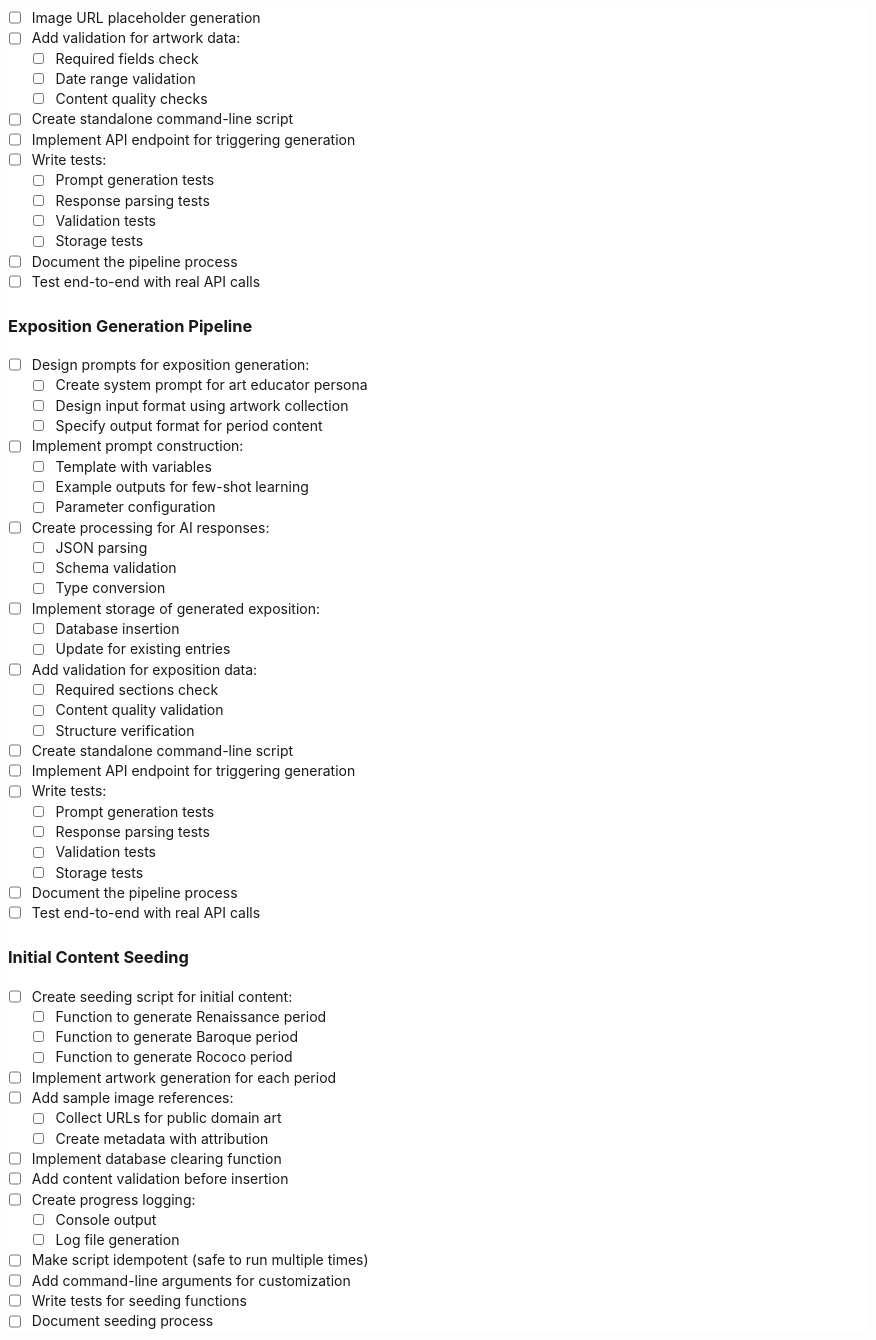   - [ ] Image URL placeholder generation
- [ ] Add validation for artwork data:
  - [ ] Required fields check
  - [ ] Date range validation
  - [ ] Content quality checks
- [ ] Create standalone command-line script
- [ ] Implement API endpoint for triggering generation
- [ ] Write tests:
  - [ ] Prompt generation tests
  - [ ] Response parsing tests
  - [ ] Validation tests
  - [ ] Storage tests
- [ ] Document the pipeline process
- [ ] Test end-to-end with real API calls

### Exposition Generation Pipeline
- [ ] Design prompts for exposition generation:
  - [ ] Create system prompt for art educator persona
  - [ ] Design input format using artwork collection
  - [ ] Specify output format for period content
- [ ] Implement prompt construction:
  - [ ] Template with variables
  - [ ] Example outputs for few-shot learning
  - [ ] Parameter configuration
- [ ] Create processing for AI responses:
  - [ ] JSON parsing
  - [ ] Schema validation
  - [ ] Type conversion
- [ ] Implement storage of generated exposition:
  - [ ] Database insertion
  - [ ] Update for existing entries
- [ ] Add validation for exposition data:
  - [ ] Required sections check
  - [ ] Content quality validation
  - [ ] Structure verification
- [ ] Create standalone command-line script
- [ ] Implement API endpoint for triggering generation
- [ ] Write tests:
  - [ ] Prompt generation tests
  - [ ] Response parsing tests
  - [ ] Validation tests
  - [ ] Storage tests
- [ ] Document the pipeline process
- [ ] Test end-to-end with real API calls

### Initial Content Seeding
- [ ] Create seeding script for initial content:
  - [ ] Function to generate Renaissance period
  - [ ] Function to generate Baroque period
  - [ ] Function to generate Rococo period
- [ ] Implement artwork generation for each period
- [ ] Add sample image references:
  - [ ] Collect URLs for public domain art
  - [ ] Create metadata with attribution
- [ ] Implement database clearing function
- [ ] Add content validation before insertion
- [ ] Create progress logging:
  - [ ] Console output
  - [ ] Log file generation
- [ ] Make script idempotent (safe to run multiple times)
- [ ] Add command-line arguments for customization
- [ ] Write tests for seeding functions
- [ ] Document seeding process
